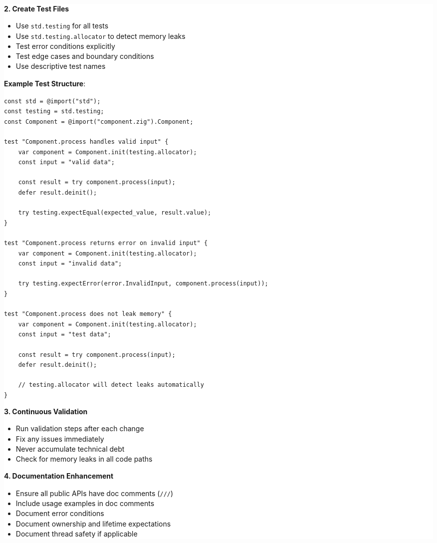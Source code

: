 **2. Create Test Files**
   - Use `std.testing` for all tests
   - Use `std.testing.allocator` to detect memory leaks
   - Test error conditions explicitly
   - Test edge cases and boundary conditions
   - Use descriptive test names

**Example Test Structure**:
```zig
const std = @import("std");
const testing = std.testing;
const Component = @import("component.zig").Component;

test "Component.process handles valid input" {
    var component = Component.init(testing.allocator);
    const input = "valid data";
    
    const result = try component.process(input);
    defer result.deinit();
    
    try testing.expectEqual(expected_value, result.value);
}

test "Component.process returns error on invalid input" {
    var component = Component.init(testing.allocator);
    const input = "invalid data";
    
    try testing.expectError(error.InvalidInput, component.process(input));
}

test "Component.process does not leak memory" {
    var component = Component.init(testing.allocator);
    const input = "test data";
    
    const result = try component.process(input);
    defer result.deinit();
    
    // testing.allocator will detect leaks automatically
}
```

**3. Continuous Validation**
   - Run validation steps after each change
   - Fix any issues immediately
   - Never accumulate technical debt
   - Check for memory leaks in all code paths

**4. Documentation Enhancement**
   - Ensure all public APIs have doc comments (`///`)
   - Include usage examples in doc comments
   - Document error conditions
   - Document ownership and lifetime expectations
   - Document thread safety if applicable
